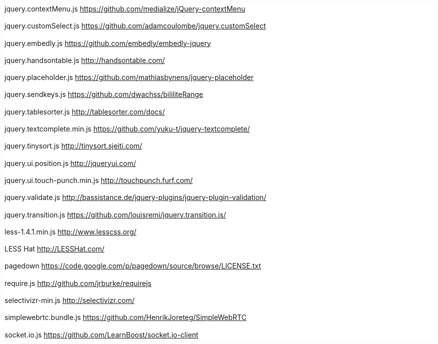 jquery.contextMenu.js
https://github.com/medialize/jQuery-contextMenu

jquery.customSelect.js
https://github.com/adamcoulombe/jquery.customSelect

jquery.embedly.js
https://github.com/embedly/embedly-jquery

jquery.handsontable.js
http://handsontable.com/

jquery.placeholder.js
https://github.com/mathiasbynens/jquery-placeholder

jquery.sendkeys.js
https://github.com/dwachss/bililiteRange

jquery.tablesorter.js
http://tablesorter.com/docs/

jquery.textcomplete.min.js
https://github.com/yuku-t/jquery-textcomplete/

jquery.tinysort.js
http://tinysort.sjeiti.com/

jquery.ui.position.js
http://jqueryui.com/

jquery.ui.touch-punch.min.js
http://touchpunch.furf.com/

jquery.validate.js
http://bassistance.de/jquery-plugins/jquery-plugin-validation/

jquery.transition.js
https://github.com/louisremi/jquery.transition.js/

less-1.4.1.min.js
http://www.lesscss.org/

LESS Hat
http://LESSHat.com/

pagedown
https://code.google.com/p/pagedown/source/browse/LICENSE.txt

require.js
http://github.com/jrburke/requirejs

selectivizr-min.js
http://selectivizr.com/

simplewebrtc.bundle.js
https://github.com/HenrikJoreteg/SimpleWebRTC

socket.io.js
https://github.com/LearnBoost/socket.io-client
